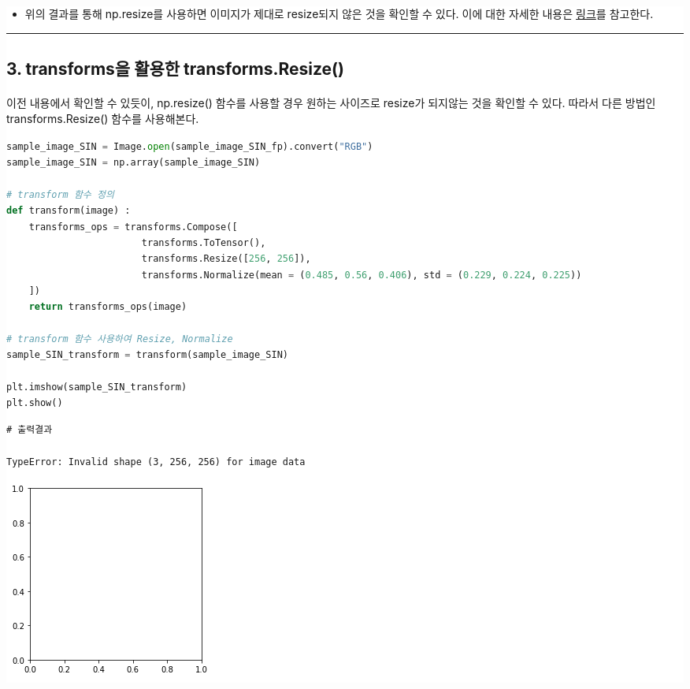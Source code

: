 - 위의 결과를 통해 np.resize를 사용하면 이미지가 제대로 resize되지 않은 것을 확인할 수 있다. 이에 대한 자세한 내용은 [링크](https://okjh.tistory.com/140#but-reshape%EC%9D%80-%EC%9B%90%EC%86%8C%EC%9D%98-%EA%B0%9C%EC%88%98%EA%B0%80-%EB%8B%A4%EB%A5%B4%EB%A9%B4-%EC%98%A4%EB%A5%98%EA%B0%80-%EB%82%98%EC%A7%80%EB%A7%8C-resize%EB%8A%94-%EC%9E%90%EB%8F%99%EC%9C%BC%EB%A1%9C-%EB%A7%9E%EC%B6%B0%EC%A4%8C)를 참고한다.


---


## 3. transforms을 활용한 transforms.Resize()

이전 내용에서 확인할 수 있듯이, np.resize() 함수를 사용할 경우 원하는 사이즈로 resize가 되지않는 것을 확인할 수 있다. 따라서 다른 방법인 transforms.Resize() 함수를 사용해본다.

```python
sample_image_SIN = Image.open(sample_image_SIN_fp).convert("RGB")
sample_image_SIN = np.array(sample_image_SIN)

# transform 함수 정의
def transform(image) :
    transforms_ops = transforms.Compose([
                        transforms.ToTensor(),
                        transforms.Resize([256, 256]),
                        transforms.Normalize(mean = (0.485, 0.56, 0.406), std = (0.229, 0.224, 0.225))
    ])
    return transforms_ops(image)

# transform 함수 사용하여 Resize, Normalize
sample_SIN_transform = transform(sample_image_SIN)

plt.imshow(sample_SIN_transform)
plt.show()
```

```
# 출력결과

TypeError: Invalid shape (3, 256, 256) for image data
```
![](img/2021.11.28(SUN)_5.png)
